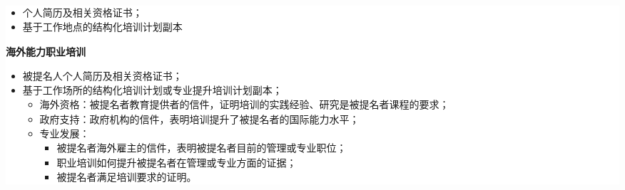 * 个人简历及相关资格证书；
* 基于工作地点的结构化培训计划副本

**海外能力职业培训**

* 被提名人个人简历及相关资格证书；
* 基于工作场所的结构化培训计划或专业提升培训计划副本；
    * 海外资格：被提名者教育提供者的信件，证明培训的实践经验、研究是被提名者课程的要求；
    * 政府支持：政府机构的信件，表明培训提升了被提名者的国际能力水平；
    * 专业发展：
        * 被提名者海外雇主的信件，表明被提名者目前的管理或专业职位；
        * 职业培训如何提升被提名者在管理或专业方面的证据；
        * 被提名者满足培训要求的证明。

[身体健康]:/home/medical
[无犯罪记录]:/home/police
[Functional]:/au/skilledselect/english-requirement




































